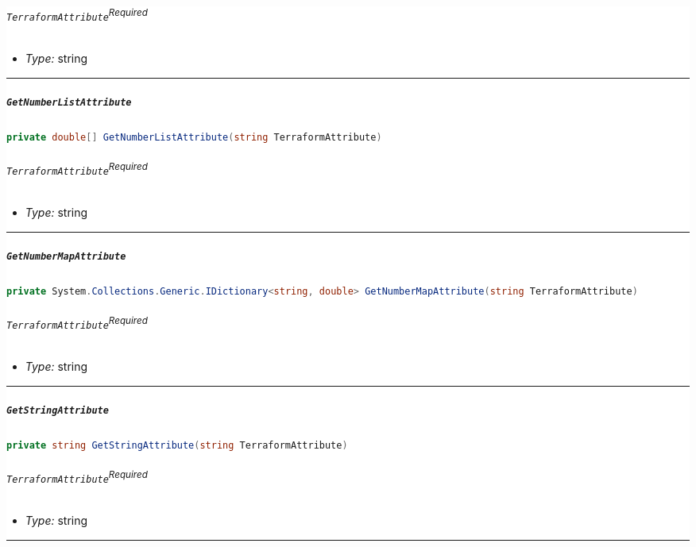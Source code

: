 ###### `TerraformAttribute`<sup>Required</sup> <a name="TerraformAttribute" id="@cdktf/provider-okta.templateSms.TemplateSms.getNumberAttribute.parameter.terraformAttribute"></a>

- *Type:* string

---

##### `GetNumberListAttribute` <a name="GetNumberListAttribute" id="@cdktf/provider-okta.templateSms.TemplateSms.getNumberListAttribute"></a>

```csharp
private double[] GetNumberListAttribute(string TerraformAttribute)
```

###### `TerraformAttribute`<sup>Required</sup> <a name="TerraformAttribute" id="@cdktf/provider-okta.templateSms.TemplateSms.getNumberListAttribute.parameter.terraformAttribute"></a>

- *Type:* string

---

##### `GetNumberMapAttribute` <a name="GetNumberMapAttribute" id="@cdktf/provider-okta.templateSms.TemplateSms.getNumberMapAttribute"></a>

```csharp
private System.Collections.Generic.IDictionary<string, double> GetNumberMapAttribute(string TerraformAttribute)
```

###### `TerraformAttribute`<sup>Required</sup> <a name="TerraformAttribute" id="@cdktf/provider-okta.templateSms.TemplateSms.getNumberMapAttribute.parameter.terraformAttribute"></a>

- *Type:* string

---

##### `GetStringAttribute` <a name="GetStringAttribute" id="@cdktf/provider-okta.templateSms.TemplateSms.getStringAttribute"></a>

```csharp
private string GetStringAttribute(string TerraformAttribute)
```

###### `TerraformAttribute`<sup>Required</sup> <a name="TerraformAttribute" id="@cdktf/provider-okta.templateSms.TemplateSms.getStringAttribute.parameter.terraformAttribute"></a>

- *Type:* string

---
